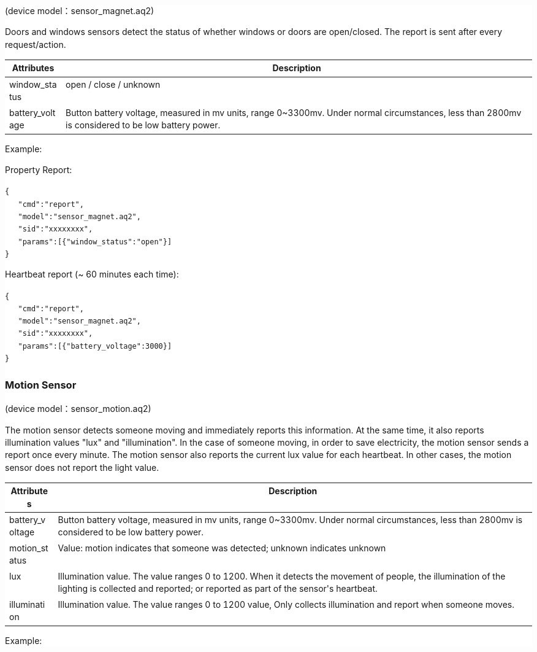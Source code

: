 (device model：sensor_magnet.aq2)

Doors and windows sensors detect the status of whether windows or doors are open/closed. The report is sent after every request/action.

| **Attributes**  | **Description**                          |
| --------------- | ---------------------------------------- |
| window_status   | open / close / unknown                   |
| battery_voltage | Button battery voltage, measured in mv units, range 0~3300mv. Under normal circumstances, less than 2800mv is considered to be low battery power. |

Example:

Property Report:

```
{
   "cmd":"report",
   "model":"sensor_magnet.aq2",
   "sid":"xxxxxxxx",
   "params":[{"window_status":"open"}]  
}
```

Heartbeat report (~ 60 minutes each time):

```
{
   "cmd":"report",
   "model":"sensor_magnet.aq2",
   "sid":"xxxxxxxx",
   "params":[{"battery_voltage":3000}]
}
```

### **Motion Sensor**

(device model：sensor_motion.aq2)

The motion sensor detects someone moving and immediately reports this information. At the same time, it also reports illumination values "lux" and "illumination". In the case of someone moving, in order to save electricity, the motion sensor sends a report once every minute. The motion sensor also reports the current lux value for each heartbeat. In other cases, the motion sensor does not report the light value.

| **Attributes**  | **Description**                          |
| --------------- | ---------------------------------------- |
| battery_voltage | Button battery voltage, measured in mv units, range 0~3300mv. Under normal circumstances, less than 2800mv is considered to be low battery power. |
| motion_status   | Value: motion indicates that someone was detected; unknown indicates unknown |
| lux             | Illumination value. The value ranges 0 to 1200. When it detects the movement of people, the illumination of the lighting is collected and reported; or reported as part of the sensor's heartbeat. |
| illumination    | Illumination value. The value ranges 0 to 1200 value, Only collects illumination and report when someone moves. |

Example:
